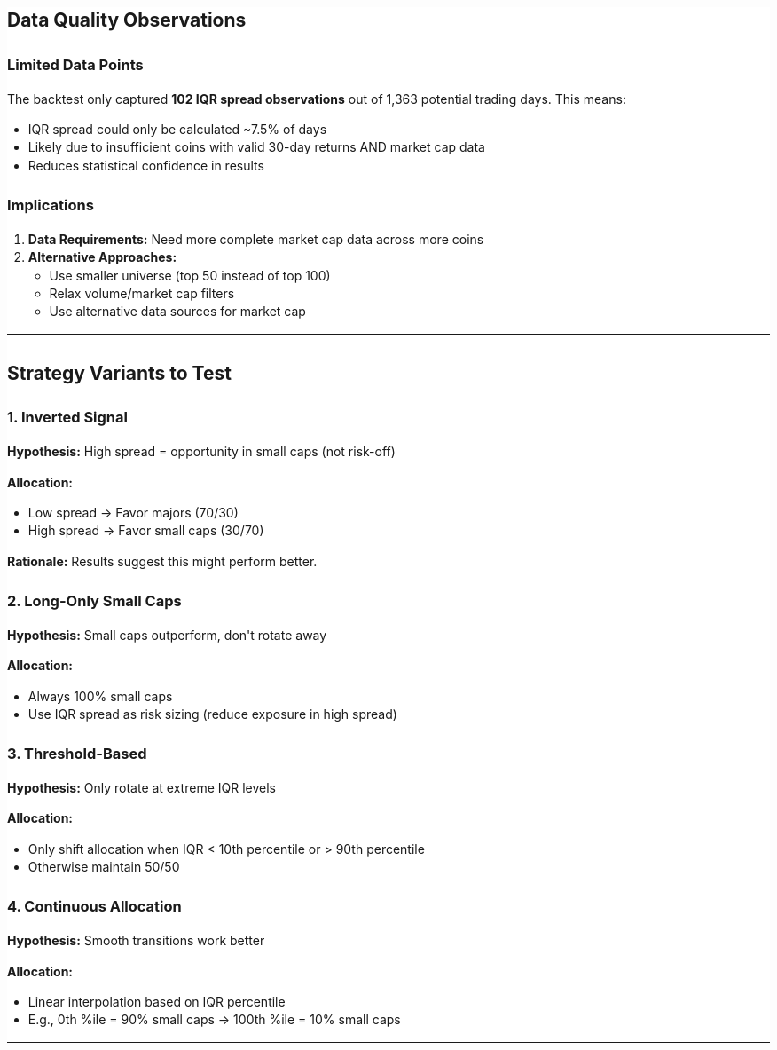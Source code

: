## Data Quality Observations

### Limited Data Points

The backtest only captured **102 IQR spread observations** out of 1,363 potential trading days. This means:
- IQR spread could only be calculated ~7.5% of days
- Likely due to insufficient coins with valid 30-day returns AND market cap data
- Reduces statistical confidence in results

### Implications

1. **Data Requirements:** Need more complete market cap data across more coins
2. **Alternative Approaches:** 
   - Use smaller universe (top 50 instead of top 100)
   - Relax volume/market cap filters
   - Use alternative data sources for market cap

---

## Strategy Variants to Test

### 1. Inverted Signal
**Hypothesis:** High spread = opportunity in small caps (not risk-off)

**Allocation:**
- Low spread → Favor majors (70/30)
- High spread → Favor small caps (30/70)

**Rationale:** Results suggest this might perform better.

### 2. Long-Only Small Caps
**Hypothesis:** Small caps outperform, don't rotate away

**Allocation:**
- Always 100% small caps
- Use IQR spread as risk sizing (reduce exposure in high spread)

### 3. Threshold-Based
**Hypothesis:** Only rotate at extreme IQR levels

**Allocation:**
- Only shift allocation when IQR < 10th percentile or > 90th percentile
- Otherwise maintain 50/50

### 4. Continuous Allocation
**Hypothesis:** Smooth transitions work better

**Allocation:**
- Linear interpolation based on IQR percentile
- E.g., 0th %ile = 90% small caps → 100th %ile = 10% small caps

---